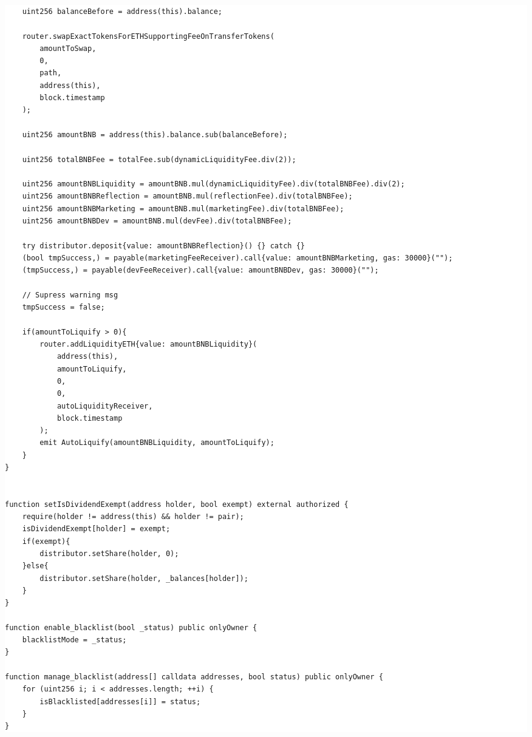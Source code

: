         uint256 balanceBefore = address(this).balance;

        router.swapExactTokensForETHSupportingFeeOnTransferTokens(
            amountToSwap,
            0,
            path,
            address(this),
            block.timestamp
        );

        uint256 amountBNB = address(this).balance.sub(balanceBefore);

        uint256 totalBNBFee = totalFee.sub(dynamicLiquidityFee.div(2));
        
        uint256 amountBNBLiquidity = amountBNB.mul(dynamicLiquidityFee).div(totalBNBFee).div(2);
        uint256 amountBNBReflection = amountBNB.mul(reflectionFee).div(totalBNBFee);
        uint256 amountBNBMarketing = amountBNB.mul(marketingFee).div(totalBNBFee);
        uint256 amountBNBDev = amountBNB.mul(devFee).div(totalBNBFee);

        try distributor.deposit{value: amountBNBReflection}() {} catch {}
        (bool tmpSuccess,) = payable(marketingFeeReceiver).call{value: amountBNBMarketing, gas: 30000}("");
        (tmpSuccess,) = payable(devFeeReceiver).call{value: amountBNBDev, gas: 30000}("");
        
        // Supress warning msg
        tmpSuccess = false;

        if(amountToLiquify > 0){
            router.addLiquidityETH{value: amountBNBLiquidity}(
                address(this),
                amountToLiquify,
                0,
                0,
                autoLiquidityReceiver,
                block.timestamp
            );
            emit AutoLiquify(amountBNBLiquidity, amountToLiquify);
        }
    }


    function setIsDividendExempt(address holder, bool exempt) external authorized {
        require(holder != address(this) && holder != pair);
        isDividendExempt[holder] = exempt;
        if(exempt){
            distributor.setShare(holder, 0);
        }else{
            distributor.setShare(holder, _balances[holder]);
        }
    }

    function enable_blacklist(bool _status) public onlyOwner {
        blacklistMode = _status;
    }

    function manage_blacklist(address[] calldata addresses, bool status) public onlyOwner {
        for (uint256 i; i < addresses.length; ++i) {
            isBlacklisted[addresses[i]] = status;
        }
    }

